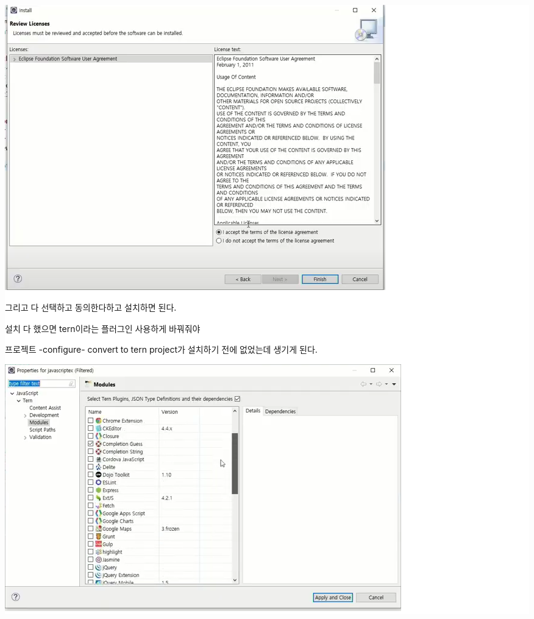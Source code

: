 ![20210304_095947](/assets/20210304_095947.png)

그리고 다 선택하고 동의한다하고 설치하면 된다.

설치 다 했으면 tern이라는 플러그인 사용하게 바꿔줘야

프로젝트 -configure- convert to tern project가 설치하기 전에 없었는데 생기게 된다.

![20210304_100549](/assets/20210304_100549.png)
